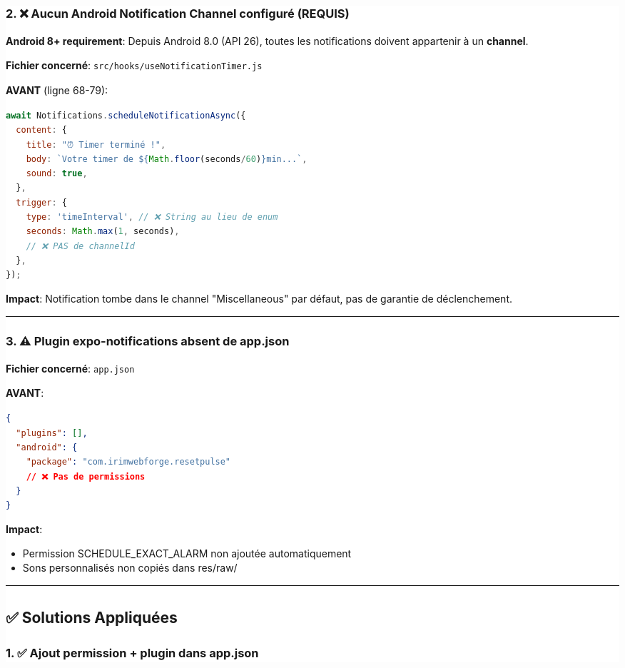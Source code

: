 
### 2. ❌ Aucun Android Notification Channel configuré (REQUIS)

**Android 8+ requirement**: Depuis Android 8.0 (API 26), toutes les notifications doivent appartenir à un **channel**.

**Fichier concerné**: `src/hooks/useNotificationTimer.js`

**AVANT** (ligne 68-79):
```javascript
await Notifications.scheduleNotificationAsync({
  content: {
    title: "⏰ Timer terminé !",
    body: `Votre timer de ${Math.floor(seconds/60)}min...`,
    sound: true,
  },
  trigger: {
    type: 'timeInterval', // ❌ String au lieu de enum
    seconds: Math.max(1, seconds),
    // ❌ PAS de channelId
  },
});
```

**Impact**: Notification tombe dans le channel "Miscellaneous" par défaut, pas de garantie de déclenchement.

---

### 3. ⚠️ Plugin expo-notifications absent de app.json

**Fichier concerné**: `app.json`

**AVANT**:
```json
{
  "plugins": [],
  "android": {
    "package": "com.irimwebforge.resetpulse"
    // ❌ Pas de permissions
  }
}
```

**Impact**:
- Permission SCHEDULE_EXACT_ALARM non ajoutée automatiquement
- Sons personnalisés non copiés dans res/raw/

---

## ✅ Solutions Appliquées

### 1. ✅ Ajout permission + plugin dans app.json
